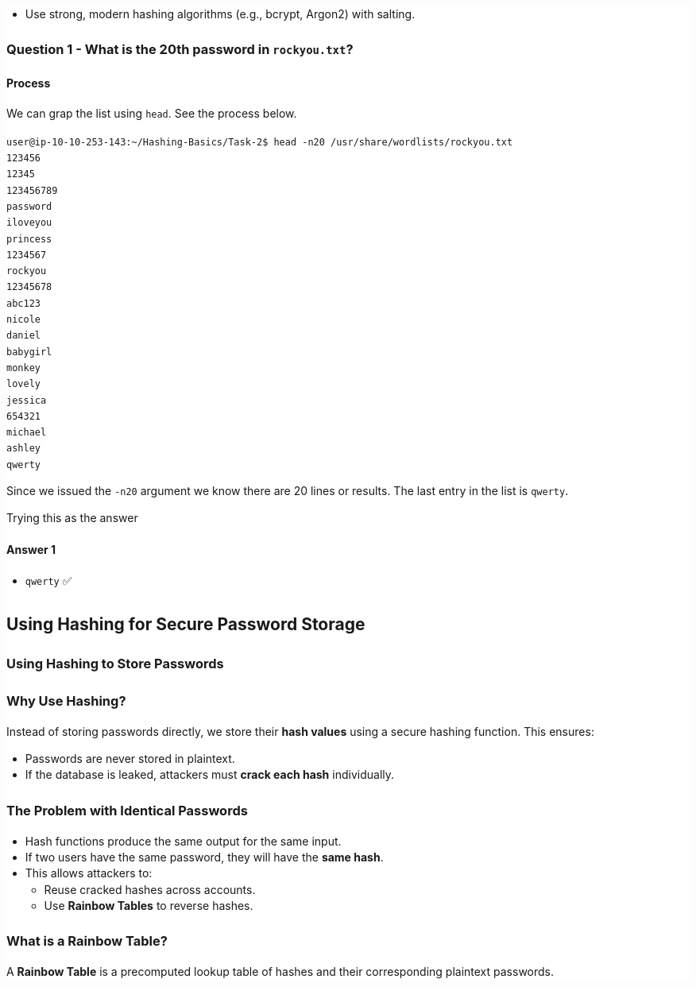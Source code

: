 - Use strong, modern hashing algorithms (e.g., bcrypt, Argon2) with salting.

### Question 1 - What is the 20th password in `rockyou.txt`?
#### Process
We can grap the list using `head`. See the process below.
```Shell
user@ip-10-10-253-143:~/Hashing-Basics/Task-2$ head -n20 /usr/share/wordlists/rockyou.txt 
123456
12345
123456789
password
iloveyou
princess
1234567
rockyou
12345678
abc123
nicole
daniel
babygirl
monkey
lovely
jessica
654321
michael
ashley
qwerty
```

Since we issued the `-n20` argument we know there are 20 lines or results. The last entry in the list is `qwerty`.

Trying this as the answer
#### Answer 1
- `qwerty` ✅


## Using Hashing for Secure Password Storage
### Using Hashing to Store Passwords
### Why Use Hashing?
Instead of storing passwords directly, we store their **hash values** using a secure hashing function. This ensures:
- Passwords are never stored in plaintext.
- If the database is leaked, attackers must **crack each hash** individually.
### The Problem with Identical Passwords
- Hash functions produce the same output for the same input.
- If two users have the same password, they will have the **same hash**.
- This allows attackers to:
  - Reuse cracked hashes across accounts.
  - Use **Rainbow Tables** to reverse hashes.
### What is a Rainbow Table?
A **Rainbow Table** is a precomputed lookup table of hashes and their corresponding plaintext passwords.
